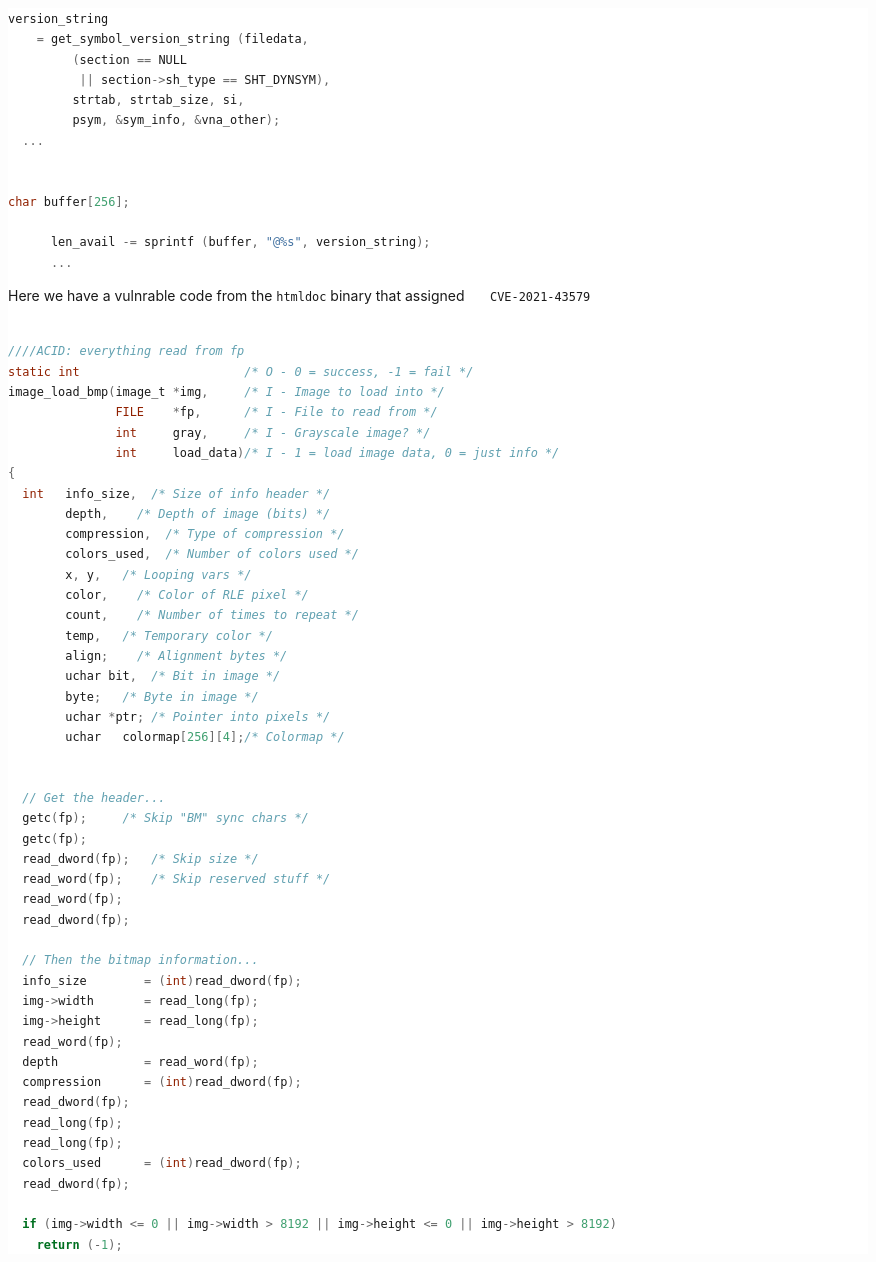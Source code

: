```c
version_string
    = get_symbol_version_string (filedata,
         (section == NULL
          || section->sh_type == SHT_DYNSYM),
         strtab, strtab_size, si,
         psym, &sym_info, &vna_other);  
  ...


char buffer[256];

      len_avail -= sprintf (buffer, "@%s", version_string);
      ...
```
Here we have a vulnrable code from the `htmldoc` binary that assigned `   CVE-2021-43579`

```c

////ACID: everything read from fp
static int                       /* O - 0 = success, -1 = fail */
image_load_bmp(image_t *img,     /* I - Image to load into */
               FILE    *fp,      /* I - File to read from */
               int     gray,     /* I - Grayscale image? */
               int     load_data)/* I - 1 = load image data, 0 = just info */
{
  int   info_size,  /* Size of info header */
        depth,    /* Depth of image (bits) */
        compression,  /* Type of compression */
        colors_used,  /* Number of colors used */
        x, y,   /* Looping vars */
        color,    /* Color of RLE pixel */
        count,    /* Number of times to repeat */
        temp,   /* Temporary color */
        align;    /* Alignment bytes */
        uchar bit,  /* Bit in image */
        byte;   /* Byte in image */
        uchar *ptr; /* Pointer into pixels */
        uchar   colormap[256][4];/* Colormap */


  // Get the header...
  getc(fp);     /* Skip "BM" sync chars */
  getc(fp);
  read_dword(fp);   /* Skip size */
  read_word(fp);    /* Skip reserved stuff */
  read_word(fp);
  read_dword(fp);

  // Then the bitmap information...
  info_size        = (int)read_dword(fp);
  img->width       = read_long(fp);
  img->height      = read_long(fp);
  read_word(fp);
  depth            = read_word(fp);
  compression      = (int)read_dword(fp);
  read_dword(fp);
  read_long(fp);
  read_long(fp);
  colors_used      = (int)read_dword(fp);
  read_dword(fp);

  if (img->width <= 0 || img->width > 8192 || img->height <= 0 || img->height > 8192)
    return (-1);

```